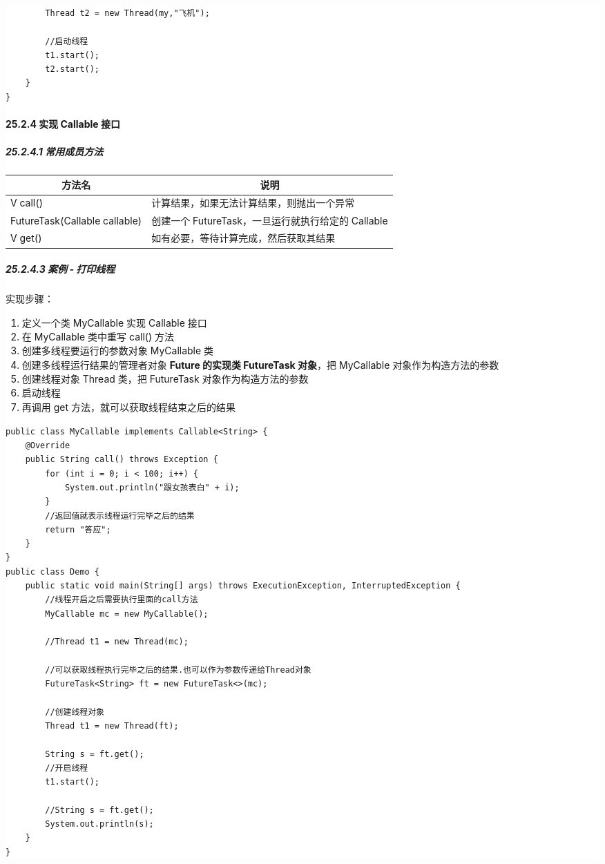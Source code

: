 ```
        Thread t2 = new Thread(my,"飞机");

        //启动线程
        t1.start();
        t2.start();
    }
}

```

#### 25.2.4 实现 Callable 接口

##### 25.2.4.1 常用成员方法

<table><thead><tr><th>方法名</th><th>说明</th></tr></thead><tbody><tr><td>V call()</td><td>计算结果，如果无法计算结果，则抛出一个异常</td></tr><tr><td>FutureTask(Callable callable)</td><td>创建一个 FutureTask，一旦运行就执行给定的 Callable</td></tr><tr><td>V get()</td><td>如有必要，等待计算完成，然后获取其结果</td></tr></tbody></table>

##### 25.2.4.3 案例 - 打印线程

实现步骤：

1.  定义一个类 MyCallable 实现 Callable 接口
2.  在 MyCallable 类中重写 call() 方法
3.  创建多线程要运行的参数对象 MyCallable 类
4.  创建多线程运行结果的管理者对象 **Future 的实现类 FutureTask 对象**，把 MyCallable 对象作为构造方法的参数
5.  创建线程对象 Thread 类，把 FutureTask 对象作为构造方法的参数
6.  启动线程
7.  再调用 get 方法，就可以获取线程结束之后的结果

```
public class MyCallable implements Callable<String> {
    @Override
    public String call() throws Exception {
        for (int i = 0; i < 100; i++) {
            System.out.println("跟女孩表白" + i);
        }
        //返回值就表示线程运行完毕之后的结果
        return "答应";
    }
}
public class Demo {
    public static void main(String[] args) throws ExecutionException, InterruptedException {
        //线程开启之后需要执行里面的call方法
        MyCallable mc = new MyCallable();

        //Thread t1 = new Thread(mc);

        //可以获取线程执行完毕之后的结果.也可以作为参数传递给Thread对象
        FutureTask<String> ft = new FutureTask<>(mc);

        //创建线程对象
        Thread t1 = new Thread(ft);

        String s = ft.get();
        //开启线程
        t1.start();

        //String s = ft.get();
        System.out.println(s);
    }
}

```
